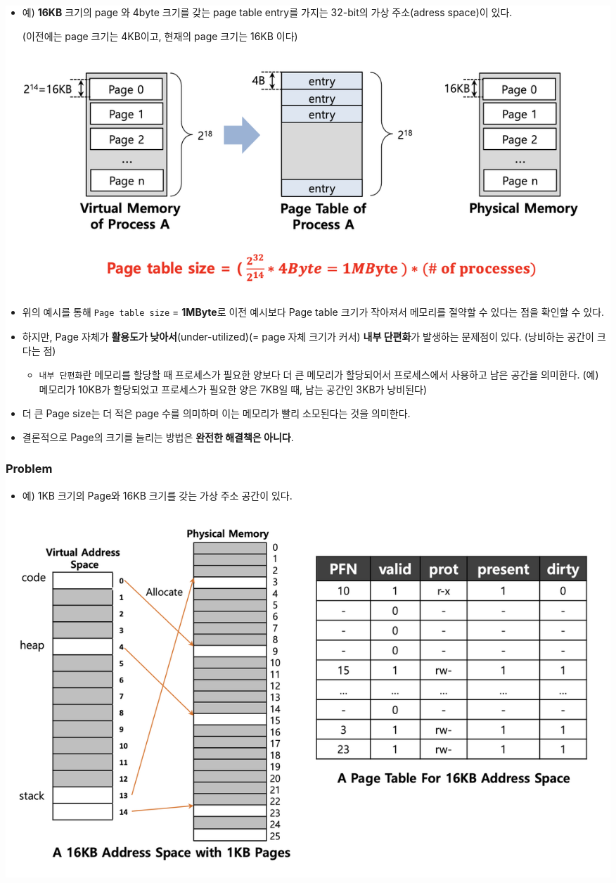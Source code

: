 * 예) **16KB** 크기의 page 와 4byte 크기를 갖는 page table entry를 가지는 32-bit의 가상 주소(adress space)이 있다.

  (이전에는 page 크기는 4KB이고, 현재의 page 크기는 16KB 이다)

![](/OS/img/os-paging-smaller-tables-2.png)

* 위의 예시를 통해 `Page table size` = **1MByte**로 이전 예시보다 Page table 크기가 작아져서 메모리를 절약할 수 있다는 점을 확인할 수 있다.

* 하지만, Page 자체가 **활용도가 낮아서**(under-utilized)(= page 자체 크기가 커서) **내부 단편화**가 발생하는 문제점이 있다. (낭비하는 공간이 크다는 점)

    * `내부 단편화`란  메모리를 할당할 때 프로세스가 필요한 양보다 더 큰 메모리가 할당되어서 프로세스에서 사용하고 남은 공간을 의미한다. (예) 메모리가 10KB가 할당되었고 프로세스가 필요한 양은 7KB일 때, 남는 공간인 3KB가 낭비된다)

* 더 큰 Page size는 더 적은 page 수를 의미하며 이는 메모리가 빨리 소모된다는 것을 의미한다.

* 결론적으로 Page의 크기를 늘리는 방법은 **완전한 해결책은 아니다**.

### Problem

* 예) 1KB 크기의 Page와 16KB 크기를 갖는 가상 주소 공간이 있다.

![](/OS/img/os-paging-smaller-tables-3.png)
